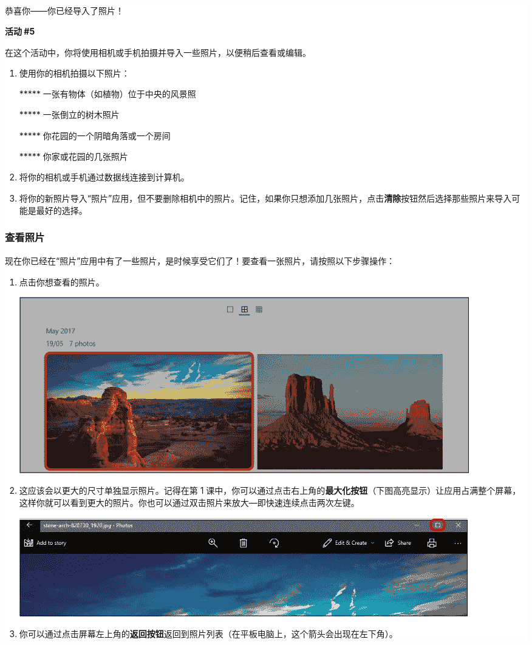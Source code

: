 恭喜你——你已经导入了照片！

**活动 #5**

在这个活动中，你将使用相机或手机拍摄并导入一些照片，以便稍后查看或编辑。

1.  使用你的相机拍摄以下照片：

    *****   一张有物体（如植物）位于中央的风景照

    *****   一张倒立的树木照片

    *****   你花园的一个阴暗角落或一个房间

    *****   你家或花园的几张照片

1.  将你的相机或手机通过数据线连接到计算机。

1.  将你的新照片导入“照片”应用，但不要删除相机中的照片。记住，如果你只想添加几张照片，点击**清除**按钮然后选择那些照片来导入可能是最好的选择。

### 查看照片

现在你已经在“照片”应用中有了一些照片，是时候享受它们了！要查看一张照片，请按照以下步骤操作：

1.  点击你想查看的照片。

    ![Image](img/f081-01.jpg)

1.  这应该会以更大的尺寸单独显示照片。记得在第 1 课中，你可以通过点击右上角的**最大化按钮**（下图高亮显示）让应用占满整个屏幕，这样你就可以看到更大的照片。你也可以通过双击照片来放大—即快速连续点击两次左键。

    ![Image](img/f081-02.jpg)

1.  你可以通过点击屏幕左上角的**返回按钮**返回到照片列表（在平板电脑上，这个箭头会出现在左下角）。
